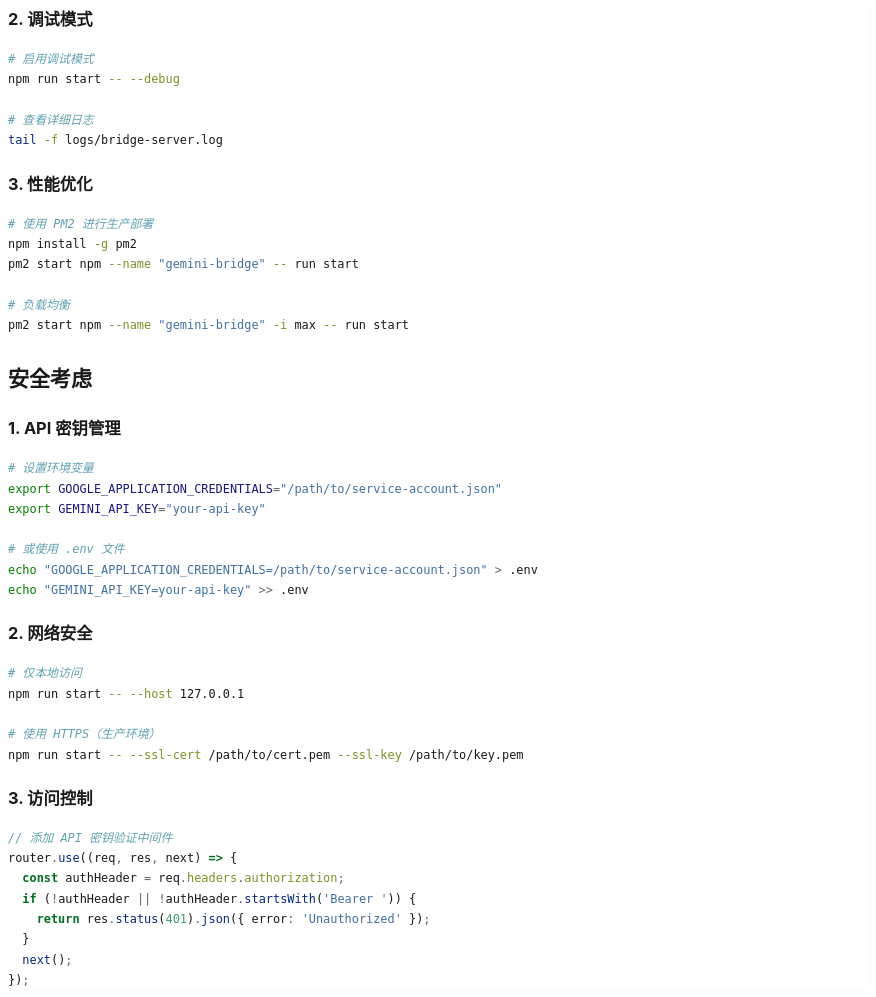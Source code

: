 ### 2. 调试模式

```bash
# 启用调试模式
npm run start -- --debug

# 查看详细日志
tail -f logs/bridge-server.log
```

### 3. 性能优化

```bash
# 使用 PM2 进行生产部署
npm install -g pm2
pm2 start npm --name "gemini-bridge" -- run start

# 负载均衡
pm2 start npm --name "gemini-bridge" -i max -- run start
```

## 安全考虑

### 1. API 密钥管理

```bash
# 设置环境变量
export GOOGLE_APPLICATION_CREDENTIALS="/path/to/service-account.json"
export GEMINI_API_KEY="your-api-key"

# 或使用 .env 文件
echo "GOOGLE_APPLICATION_CREDENTIALS=/path/to/service-account.json" > .env
echo "GEMINI_API_KEY=your-api-key" >> .env
```

### 2. 网络安全

```bash
# 仅本地访问
npm run start -- --host 127.0.0.1

# 使用 HTTPS（生产环境）
npm run start -- --ssl-cert /path/to/cert.pem --ssl-key /path/to/key.pem
```

### 3. 访问控制

```typescript
// 添加 API 密钥验证中间件
router.use((req, res, next) => {
  const authHeader = req.headers.authorization;
  if (!authHeader || !authHeader.startsWith('Bearer ')) {
    return res.status(401).json({ error: 'Unauthorized' });
  }
  next();
});
```
